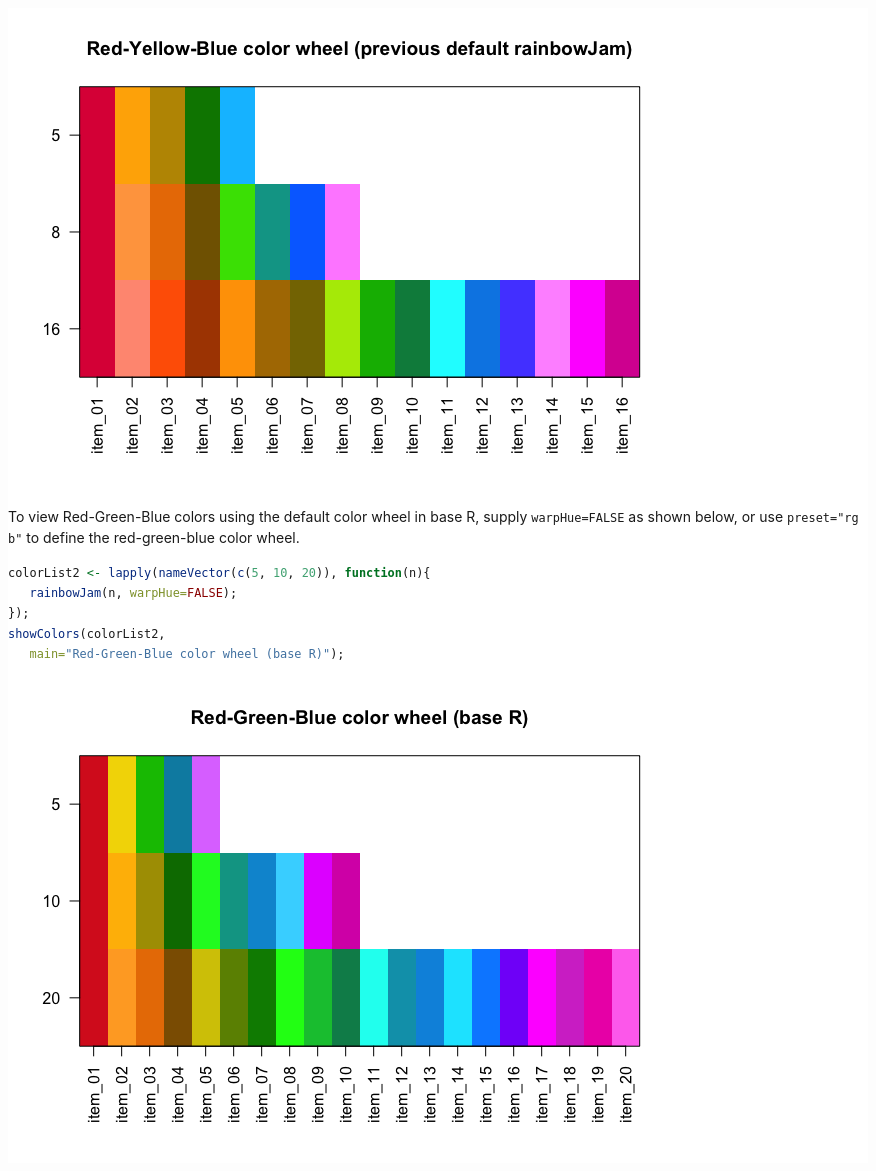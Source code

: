 ![](man/figures/README-cat_list_ryb-1.png)

To view Red-Green-Blue colors using the default color wheel in base R,
supply `warpHue=FALSE` as shown below, or use `preset="rgb"` to define
the red-green-blue color wheel.

``` r
colorList2 <- lapply(nameVector(c(5, 10, 20)), function(n){
   rainbowJam(n, warpHue=FALSE);
});
showColors(colorList2,
   main="Red-Green-Blue color wheel (base R)");
```

![](man/figures/README-cat_list_rgb-1.png)
